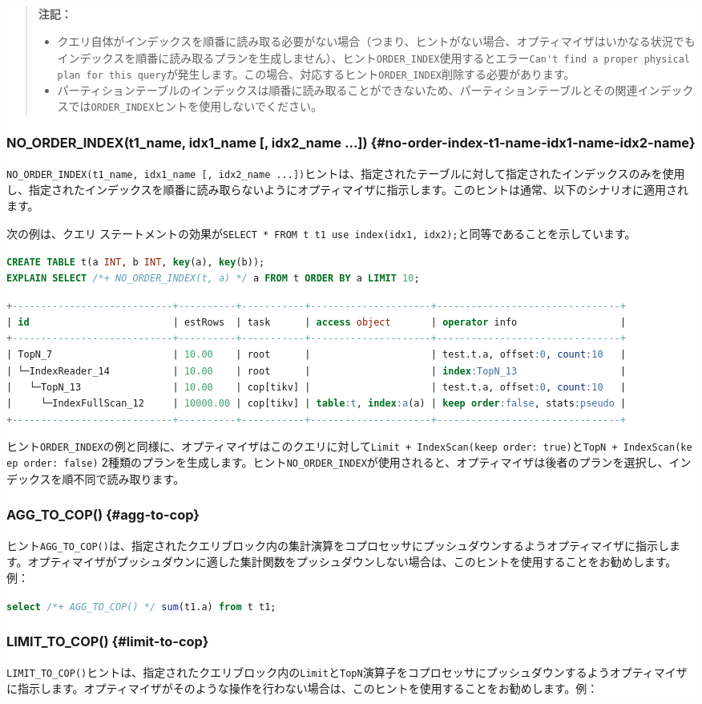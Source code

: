 > **注記：**
>
> -   クエリ自体がインデックスを順番に読み取る必要がない場合（つまり、ヒントがない場合、オプティマイザはいかなる状況でもインデックスを順番に読み取るプランを生成しません）、ヒント`ORDER_INDEX`使用するとエラー`Can't find a proper physical plan for this query`が発生します。この場合、対応するヒント`ORDER_INDEX`削除する必要があります。
> -   パーティションテーブルのインデックスは順番に読み取ることができないため、パーティションテーブルとその関連インデックスでは`ORDER_INDEX`ヒントを使用しないでください。

### NO_ORDER_INDEX(t1_name, idx1_name [, idx2_name ...]) {#no-order-index-t1-name-idx1-name-idx2-name}

`NO_ORDER_INDEX(t1_name, idx1_name [, idx2_name ...])`ヒントは、指定されたテーブルに対して指定されたインデックスのみを使用し、指定されたインデックスを順番に読み取らないようにオプティマイザに指示します。このヒントは通常、以下のシナリオに適用されます。

次の例は、クエリ ステートメントの効果が`SELECT * FROM t t1 use index(idx1, idx2);`と同等であることを示しています。

```sql
CREATE TABLE t(a INT, b INT, key(a), key(b));
EXPLAIN SELECT /*+ NO_ORDER_INDEX(t, a) */ a FROM t ORDER BY a LIMIT 10;
```

```sql
+----------------------------+----------+-----------+---------------------+--------------------------------+
| id                         | estRows  | task      | access object       | operator info                  |
+----------------------------+----------+-----------+---------------------+--------------------------------+
| TopN_7                     | 10.00    | root      |                     | test.t.a, offset:0, count:10   |
| └─IndexReader_14           | 10.00    | root      |                     | index:TopN_13                  |
|   └─TopN_13                | 10.00    | cop[tikv] |                     | test.t.a, offset:0, count:10   |
|     └─IndexFullScan_12     | 10000.00 | cop[tikv] | table:t, index:a(a) | keep order:false, stats:pseudo |
+----------------------------+----------+-----------+---------------------+--------------------------------+
```

ヒント`ORDER_INDEX`の例と同様に、オプティマイザはこのクエリに対して`Limit + IndexScan(keep order: true)`と`TopN + IndexScan(keep order: false)` 2種類のプランを生成します。ヒント`NO_ORDER_INDEX`が使用されると、オプティマイザは後者のプランを選択し、インデックスを順不同で読み取ります。

### AGG_TO_COP() {#agg-to-cop}

ヒント`AGG_TO_COP()`は、指定されたクエリブロック内の集計演算をコプロセッサにプッシュダウンするようオプティマイザに指示します。オプティマイザがプッシュダウンに適した集計関数をプッシュダウンしない場合は、このヒントを使用することをお勧めします。例：

```sql
select /*+ AGG_TO_COP() */ sum(t1.a) from t t1;
```

### LIMIT_TO_COP() {#limit-to-cop}

`LIMIT_TO_COP()`ヒントは、指定されたクエリブロック内の`Limit`と`TopN`演算子をコプロセッサにプッシュダウンするようオプティマイザに指示します。オプティマイザがそのような操作を行わない場合は、このヒントを使用することをお勧めします。例：
